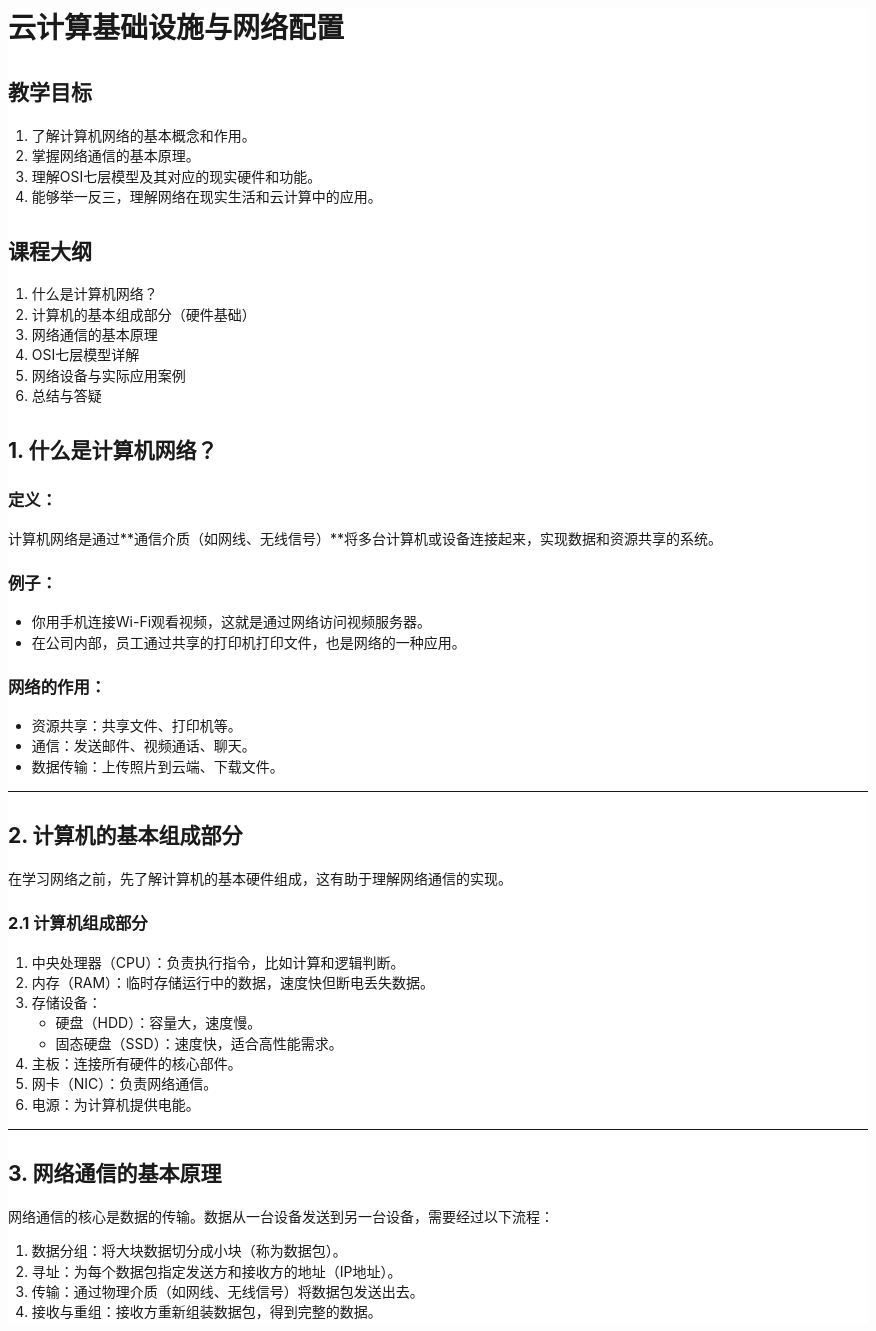 # 云计算基础设施与网络配置

## 教学目标
1. 了解计算机网络的基本概念和作用。
2. 掌握网络通信的基本原理。
3. 理解OSI七层模型及其对应的现实硬件和功能。
4. 能够举一反三，理解网络在现实生活和云计算中的应用。

## 课程大纲
1. 什么是计算机网络？
2. 计算机的基本组成部分（硬件基础）
3. 网络通信的基本原理
4. OSI七层模型详解
5. 网络设备与实际应用案例
6. 总结与答疑

## 1. 什么是计算机网络？
### 定义：
计算机网络是通过**通信介质（如网线、无线信号）**将多台计算机或设备连接起来，实现数据和资源共享的系统。
### 例子：
* 你用手机连接Wi-Fi观看视频，这就是通过网络访问视频服务器。
* 在公司内部，员工通过共享的打印机打印文件，也是网络的一种应用。
### 网络的作用：
* 资源共享：共享文件、打印机等。
* 通信：发送邮件、视频通话、聊天。
* 数据传输：上传照片到云端、下载文件。

---
## 2. 计算机的基本组成部分
在学习网络之前，先了解计算机的基本硬件组成，这有助于理解网络通信的实现。

### 2.1 计算机组成部分
1. 中央处理器（CPU）：负责执行指令，比如计算和逻辑判断。
2. 内存（RAM）：临时存储运行中的数据，速度快但断电丢失数据。
3. 存储设备：
    * 硬盘（HDD）：容量大，速度慢。
    * 固态硬盘（SSD）：速度快，适合高性能需求。
4. 主板：连接所有硬件的核心部件。
5. 网卡（NIC）：负责网络通信。
6. 电源：为计算机提供电能。

---
## 3. 网络通信的基本原理
网络通信的核心是数据的传输。数据从一台设备发送到另一台设备，需要经过以下流程：
1. 数据分组：将大块数据切分成小块（称为数据包）。
2. 寻址：为每个数据包指定发送方和接收方的地址（IP地址）。
3. 传输：通过物理介质（如网线、无线信号）将数据包发送出去。
4. 接收与重组：接收方重新组装数据包，得到完整的数据。
